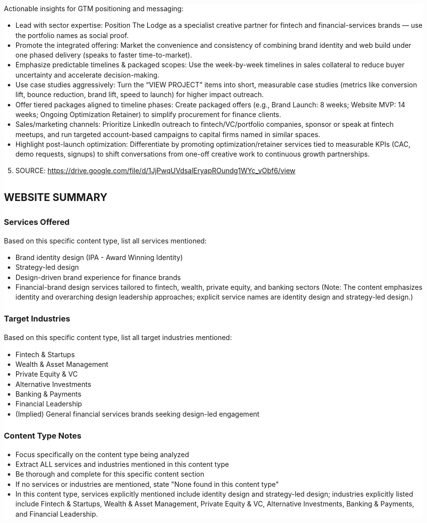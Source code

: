 Actionable insights for GTM positioning and messaging:
- Lead with sector expertise: Position The Lodge as a specialist creative partner for fintech and financial-services brands — use the portfolio names as social proof.
- Promote the integrated offering: Market the convenience and consistency of combining brand identity and web build under one phased delivery (speaks to faster time-to-market).
- Emphasize predictable timelines & packaged scopes: Use the week-by-week timelines in sales collateral to reduce buyer uncertainty and accelerate decision-making.
- Use case studies aggressively: Turn the “VIEW PROJECT” items into short, measurable case studies (metrics like conversion lift, bounce reduction, brand lift, speed to launch) for higher impact outreach.
- Offer tiered packages aligned to timeline phases: Create packaged offers (e.g., Brand Launch: 8 weeks; Website MVP: 14 weeks; Ongoing Optimization Retainer) to simplify procurement for finance clients.
- Sales/marketing channels: Prioritize LinkedIn outreach to fintech/VC/portfolio companies, sponsor or speak at fintech meetups, and run targeted account-based campaigns to capital firms named in similar spaces.
- Highlight post-launch optimization: Differentiate by promoting optimization/retainer services tied to measurable KPIs (CAC, demo requests, signups) to shift conversations from one-off creative work to continuous growth partnerships.

5. SOURCE: https://drive.google.com/file/d/1JjPwqUVdsalEryapROundg1WYc_vObf6/view


## WEBSITE SUMMARY

### Services Offered
Based on this specific content type, list all services mentioned:
- Brand identity design (IPA - Award Winning Identity)
- Strategy-led design
- Design-driven brand experience for finance brands
- Financial-brand design services tailored to fintech, wealth, private equity, and banking sectors
(Note: The content emphasizes identity and overarching design leadership approaches; explicit service names are identity design and strategy-led design.)

### Target Industries  
Based on this specific content type, list all target industries mentioned:
- Fintech & Startups
- Wealth & Asset Management
- Private Equity & VC
- Alternative Investments
- Banking & Payments
- Financial Leadership
- (Implied) General financial services brands seeking design-led engagement

### Content Type Notes
- Focus specifically on the content type being analyzed
- Extract ALL services and industries mentioned in this content type
- Be thorough and complete for this specific content section
- If no services or industries are mentioned, state "None found in this content type"
- In this content type, services explicitly mentioned include identity design and strategy-led design; industries explicitly listed include Fintech & Startups, Wealth & Asset Management, Private Equity & VC, Alternative Investments, Banking & Payments, and Financial Leadership.
